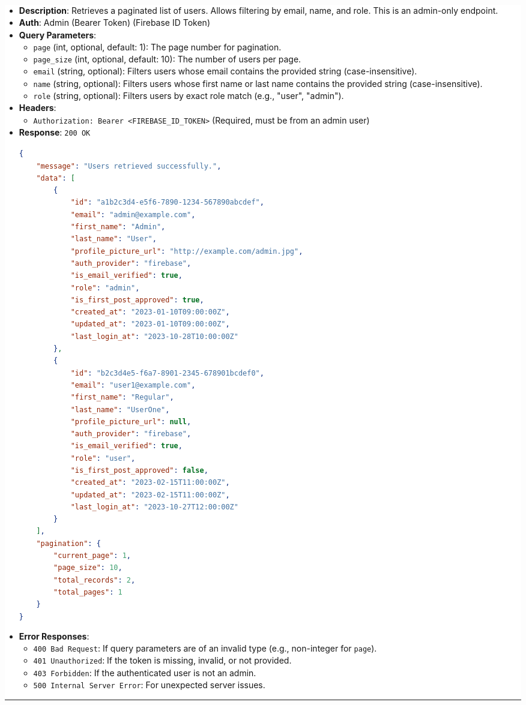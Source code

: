 *   **Description**: Retrieves a paginated list of users. Allows filtering by email, name, and role. This is an admin-only endpoint.
*   **Auth**: Admin (Bearer Token) (Firebase ID Token)
*   **Query Parameters**:
    *   `page` (int, optional, default: 1): The page number for pagination.
    *   `page_size` (int, optional, default: 10): The number of users per page.
    *   `email` (string, optional): Filters users whose email contains the provided string (case-insensitive).
    *   `name` (string, optional): Filters users whose first name or last name contains the provided string (case-insensitive).
    *   `role` (string, optional): Filters users by exact role match (e.g., "user", "admin").
*   **Headers**:
    *   `Authorization: Bearer <FIREBASE_ID_TOKEN>` (Required, must be from an admin user)
*   **Response**: `200 OK`
    ```json
    {
        "message": "Users retrieved successfully.",
        "data": [
            {
                "id": "a1b2c3d4-e5f6-7890-1234-567890abcdef",
                "email": "admin@example.com",
                "first_name": "Admin",
                "last_name": "User",
                "profile_picture_url": "http://example.com/admin.jpg",
                "auth_provider": "firebase",
                "is_email_verified": true,
                "role": "admin",
                "is_first_post_approved": true,
                "created_at": "2023-01-10T09:00:00Z",
                "updated_at": "2023-01-10T09:00:00Z",
                "last_login_at": "2023-10-28T10:00:00Z"
            },
            {
                "id": "b2c3d4e5-f6a7-8901-2345-678901bcdef0",
                "email": "user1@example.com",
                "first_name": "Regular",
                "last_name": "UserOne",
                "profile_picture_url": null,
                "auth_provider": "firebase",
                "is_email_verified": true,
                "role": "user",
                "is_first_post_approved": false,
                "created_at": "2023-02-15T11:00:00Z",
                "updated_at": "2023-02-15T11:00:00Z",
                "last_login_at": "2023-10-27T12:00:00Z"
            }
        ],
        "pagination": {
            "current_page": 1,
            "page_size": 10,
            "total_records": 2,
            "total_pages": 1
        }
    }
    ```
*   **Error Responses**:
    *   `400 Bad Request`: If query parameters are of an invalid type (e.g., non-integer for `page`).
    *   `401 Unauthorized`: If the token is missing, invalid, or not provided.
    *   `403 Forbidden`: If the authenticated user is not an admin.
    *   `500 Internal Server Error`: For unexpected server issues.

---